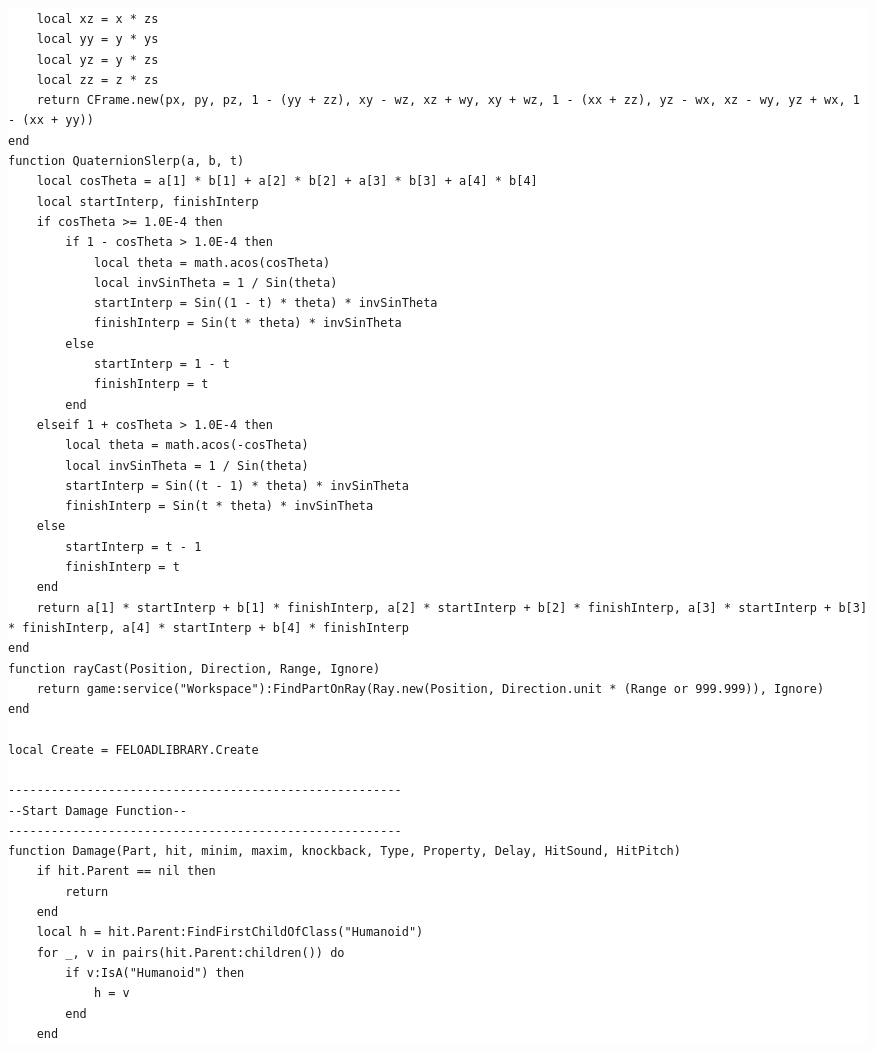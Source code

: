         local xz = x * zs
        local yy = y * ys
        local yz = y * zs
        local zz = z * zs
        return CFrame.new(px, py, pz, 1 - (yy + zz), xy - wz, xz + wy, xy + wz, 1 - (xx + zz), yz - wx, xz - wy, yz + wx, 1 - (xx + yy))
    end
    function QuaternionSlerp(a, b, t)
        local cosTheta = a[1] * b[1] + a[2] * b[2] + a[3] * b[3] + a[4] * b[4]
        local startInterp, finishInterp
        if cosTheta >= 1.0E-4 then
            if 1 - cosTheta > 1.0E-4 then
                local theta = math.acos(cosTheta)
                local invSinTheta = 1 / Sin(theta)
                startInterp = Sin((1 - t) * theta) * invSinTheta
                finishInterp = Sin(t * theta) * invSinTheta
            else
                startInterp = 1 - t
                finishInterp = t
            end
        elseif 1 + cosTheta > 1.0E-4 then
            local theta = math.acos(-cosTheta)
            local invSinTheta = 1 / Sin(theta)
            startInterp = Sin((t - 1) * theta) * invSinTheta
            finishInterp = Sin(t * theta) * invSinTheta
        else
            startInterp = t - 1
            finishInterp = t
        end
        return a[1] * startInterp + b[1] * finishInterp, a[2] * startInterp + b[2] * finishInterp, a[3] * startInterp + b[3] * finishInterp, a[4] * startInterp + b[4] * finishInterp
    end
    function rayCast(Position, Direction, Range, Ignore)
        return game:service("Workspace"):FindPartOnRay(Ray.new(Position, Direction.unit * (Range or 999.999)), Ignore)
    end

    local Create = FELOADLIBRARY.Create

    -------------------------------------------------------
    --Start Damage Function--
    -------------------------------------------------------
    function Damage(Part, hit, minim, maxim, knockback, Type, Property, Delay, HitSound, HitPitch)
        if hit.Parent == nil then
            return
        end
        local h = hit.Parent:FindFirstChildOfClass("Humanoid")
        for _, v in pairs(hit.Parent:children()) do
            if v:IsA("Humanoid") then
                h = v
            end
        end
